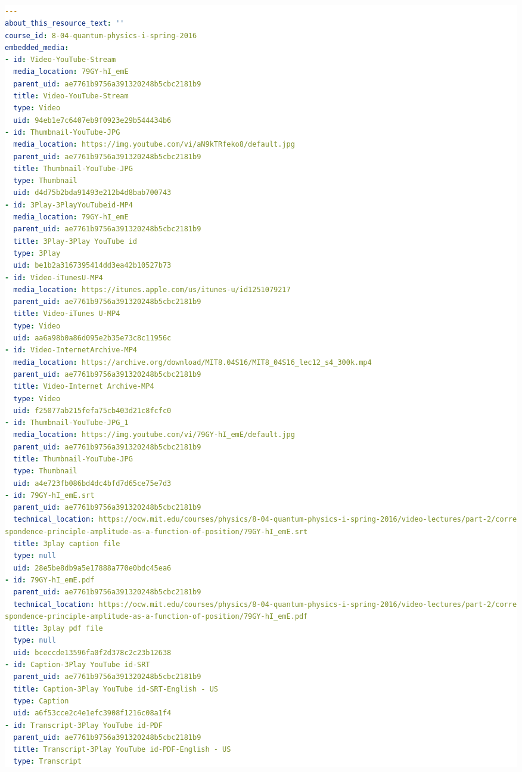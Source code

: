 ```yaml
---
about_this_resource_text: ''
course_id: 8-04-quantum-physics-i-spring-2016
embedded_media:
- id: Video-YouTube-Stream
  media_location: 79GY-hI_emE
  parent_uid: ae7761b9756a391320248b5cbc2181b9
  title: Video-YouTube-Stream
  type: Video
  uid: 94eb1e7c6407eb9f0923e29b544434b6
- id: Thumbnail-YouTube-JPG
  media_location: https://img.youtube.com/vi/aN9kTRfeko8/default.jpg
  parent_uid: ae7761b9756a391320248b5cbc2181b9
  title: Thumbnail-YouTube-JPG
  type: Thumbnail
  uid: d4d75b2bda91493e212b4d8bab700743
- id: 3Play-3PlayYouTubeid-MP4
  media_location: 79GY-hI_emE
  parent_uid: ae7761b9756a391320248b5cbc2181b9
  title: 3Play-3Play YouTube id
  type: 3Play
  uid: be1b2a3167395414dd3ea42b10527b73
- id: Video-iTunesU-MP4
  media_location: https://itunes.apple.com/us/itunes-u/id1251079217
  parent_uid: ae7761b9756a391320248b5cbc2181b9
  title: Video-iTunes U-MP4
  type: Video
  uid: aa6a98b0a86d095e2b35e73c8c11956c
- id: Video-InternetArchive-MP4
  media_location: https://archive.org/download/MIT8.04S16/MIT8_04S16_lec12_s4_300k.mp4
  parent_uid: ae7761b9756a391320248b5cbc2181b9
  title: Video-Internet Archive-MP4
  type: Video
  uid: f25077ab215fefa75cb403d21c8fcfc0
- id: Thumbnail-YouTube-JPG_1
  media_location: https://img.youtube.com/vi/79GY-hI_emE/default.jpg
  parent_uid: ae7761b9756a391320248b5cbc2181b9
  title: Thumbnail-YouTube-JPG
  type: Thumbnail
  uid: a4e723fb086bd4dc4bfd7d65ce75e7d3
- id: 79GY-hI_emE.srt
  parent_uid: ae7761b9756a391320248b5cbc2181b9
  technical_location: https://ocw.mit.edu/courses/physics/8-04-quantum-physics-i-spring-2016/video-lectures/part-2/correspondence-principle-amplitude-as-a-function-of-position/79GY-hI_emE.srt
  title: 3play caption file
  type: null
  uid: 28e5be8db9a5e17888a770e0bdc45ea6
- id: 79GY-hI_emE.pdf
  parent_uid: ae7761b9756a391320248b5cbc2181b9
  technical_location: https://ocw.mit.edu/courses/physics/8-04-quantum-physics-i-spring-2016/video-lectures/part-2/correspondence-principle-amplitude-as-a-function-of-position/79GY-hI_emE.pdf
  title: 3play pdf file
  type: null
  uid: bceccde13596fa0f2d378c2c23b12638
- id: Caption-3Play YouTube id-SRT
  parent_uid: ae7761b9756a391320248b5cbc2181b9
  title: Caption-3Play YouTube id-SRT-English - US
  type: Caption
  uid: a6f53cce2c4e1efc3908f1216c08a1f4
- id: Transcript-3Play YouTube id-PDF
  parent_uid: ae7761b9756a391320248b5cbc2181b9
  title: Transcript-3Play YouTube id-PDF-English - US
  type: Transcript
```